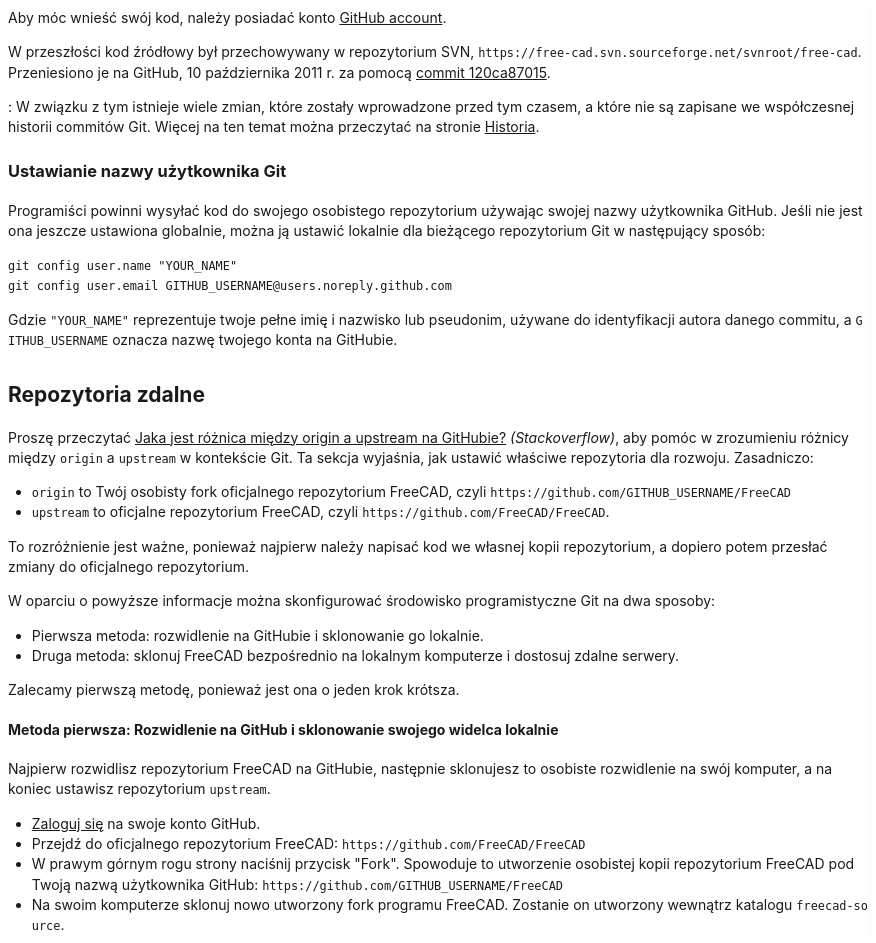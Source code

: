 Aby móc wnieść swój kod, należy posiadać konto [GitHub account](https://github.com/join).

W przeszłości kod źródłowy był przechowywany w repozytorium SVN, `https://free-cad.svn.sourceforge.net/svnroot/free-cad`. Przeniesiono je na GitHub, 10 października 2011 r. za pomocą [commit 120ca87015](https://github.com/FreeCAD/FreeCAD/commit/120ca87015).

:   W związku z tym istnieje wiele zmian, które zostały wprowadzone przed tym czasem, a które nie są zapisane we współczesnej historii commitów Git. Więcej na ten temat można przeczytać na stronie [Historia](/History/pl "History/pl").

### Ustawianie nazwy użytkownika Git

Programiści powinni wysyłać kod do swojego osobistego repozytorium używając swojej nazwy użytkownika GitHub. Jeśli nie jest ona jeszcze ustawiona globalnie, można ją ustawić lokalnie dla bieżącego repozytorium Git w następujący sposób:

```
git config user.name "YOUR_NAME"
git config user.email GITHUB_USERNAME@users.noreply.github.com

```

Gdzie `"YOUR_NAME"` reprezentuje twoje pełne imię i nazwisko lub pseudonim, używane do identyfikacji autora danego commitu, a `GITHUB_USERNAME` oznacza nazwę twojego konta na GitHubie.

## Repozytoria zdalne

Proszę przeczytać [Jaka jest różnica między origin a upstream na GitHubie?](https://stackoverflow.com/questions/9257533/what-is-the-difference-between-origin-and-upstream-on-github#9257901) *(Stackoverflow)*, aby pomóc w zrozumieniu różnicy między `origin` a `upstream` w kontekście Git. Ta sekcja wyjaśnia, jak ustawić właściwe repozytoria dla rozwoju.
Zasadniczo:

* `origin` to Twój osobisty fork oficjalnego repozytorium FreeCAD, czyli `https://github.com/GITHUB_USERNAME/FreeCAD`
* `upstream` to oficjalne repozytorium FreeCAD, czyli `https://github.com/FreeCAD/FreeCAD`.

To rozróżnienie jest ważne, ponieważ najpierw należy napisać kod we własnej kopii repozytorium, a dopiero potem przesłać zmiany do oficjalnego repozytorium.

W oparciu o powyższe informacje można skonfigurować środowisko programistyczne Git na dwa sposoby:

* Pierwsza metoda: rozwidlenie na GitHubie i sklonowanie go lokalnie.
* Druga metoda: sklonuj FreeCAD bezpośrednio na lokalnym komputerze i dostosuj zdalne serwery.

Zalecamy pierwszą metodę, ponieważ jest ona o jeden krok krótsza.

#### Metoda pierwsza: Rozwidlenie na GitHub i sklonowanie swojego widelca lokalnie

Najpierw rozwidlisz repozytorium FreeCAD na GitHubie, następnie sklonujesz to osobiste rozwidlenie na swój komputer, a na koniec ustawisz repozytorium `upstream`.

* [Zaloguj się](https://github.com/join) na swoje konto GitHub.
* Przejdź do oficjalnego repozytorium FreeCAD: `https://github.com/FreeCAD/FreeCAD`
* W prawym górnym rogu strony naciśnij przycisk "Fork". Spowoduje to utworzenie osobistej kopii repozytorium FreeCAD pod Twoją nazwą użytkownika GitHub: `https://github.com/GITHUB_USERNAME/FreeCAD`
* Na swoim komputerze sklonuj nowo utworzony fork programu FreeCAD. Zostanie on utworzony wewnątrz katalogu `freecad-source`.

